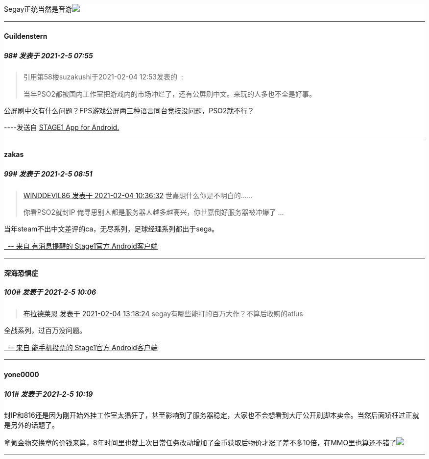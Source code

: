 
Segay正统当然是音游<img src="https://static.saraba1st.com/image/smiley/face2017/037.png" referrerpolicy="no-referrer">


-----

####  Guildenstern  
##### 98#       发表于 2021-2-5 07:55


<blockquote>引用第58楼suzakushi于2021-02-04 12:53发表的  :

当年PSO2都被国内工作室把游戏内的市场冲烂了，还有公屏刷中文。来玩的人多也不全是好事。</blockquote>
公屏刷中文有什么问题？FPS游戏公屏两三种语言同台竞技没问题，PSO2就不行？


----发送自 [STAGE1 App for Android.](http://stage1.5j4m.com/?1.37)


-----

####  zakas  
##### 99#       发表于 2021-2-5 08:51


<blockquote><a href="httphttps://bbs.saraba1st.com/2b/forum.php?mod=redirect&amp;goto=findpost&amp;pid=50234939&amp;ptid=1986221" target="_blank">WINDDEVIL86 发表于 2021-02-04 10:36:32</a>
世嘉想什么你是不明白的……

你看PSO2就封IP 俺寻思别人都是服务器人越多越高兴，你世嘉倒好服务器被冲爆了 ...</blockquote>当年steam不出中文差评的ca，无尽系列，足球经理系列都出于sega。

[  -- 来自 有消息提醒的 Stage1官方 Android客户端](https://www.coolapk.com/apk/140634)


-----

####  深海恐惧症  
##### 100#       发表于 2021-2-5 10:06


<blockquote><a href="httphttps://bbs.saraba1st.com/2b/forum.php?mod=redirect&amp;goto=findpost&amp;pid=50236587&amp;ptid=1986221" target="_blank">布拉德莱恩 发表于 2021-02-04 13:18:24</a>
segay有哪些能打的百万大作？不算后收购的atlus</blockquote>全战系列，过百万没问题。

[  -- 来自 能手机投票的 Stage1官方 Android客户端](https://www.coolapk.com/apk/140634)


-----

####  yone0000  
##### 101#       发表于 2021-2-5 10:19


封IP和816还是因为刚开始外挂工作室太猖狂了，甚至影响到了服务器稳定，大家也不会想看到大厅公开刷脚本卖金。当然后面矫枉过正就是另外的话题了。


拿氪金物交换章的价钱来算，8年时间里也就上次日常任务改动增加了金币获取后物价才涨了差不多10倍，在MMO里也算还不错了<img src="https://static.saraba1st.com/image/smiley/face2017/068.png" referrerpolicy="no-referrer">


-----
